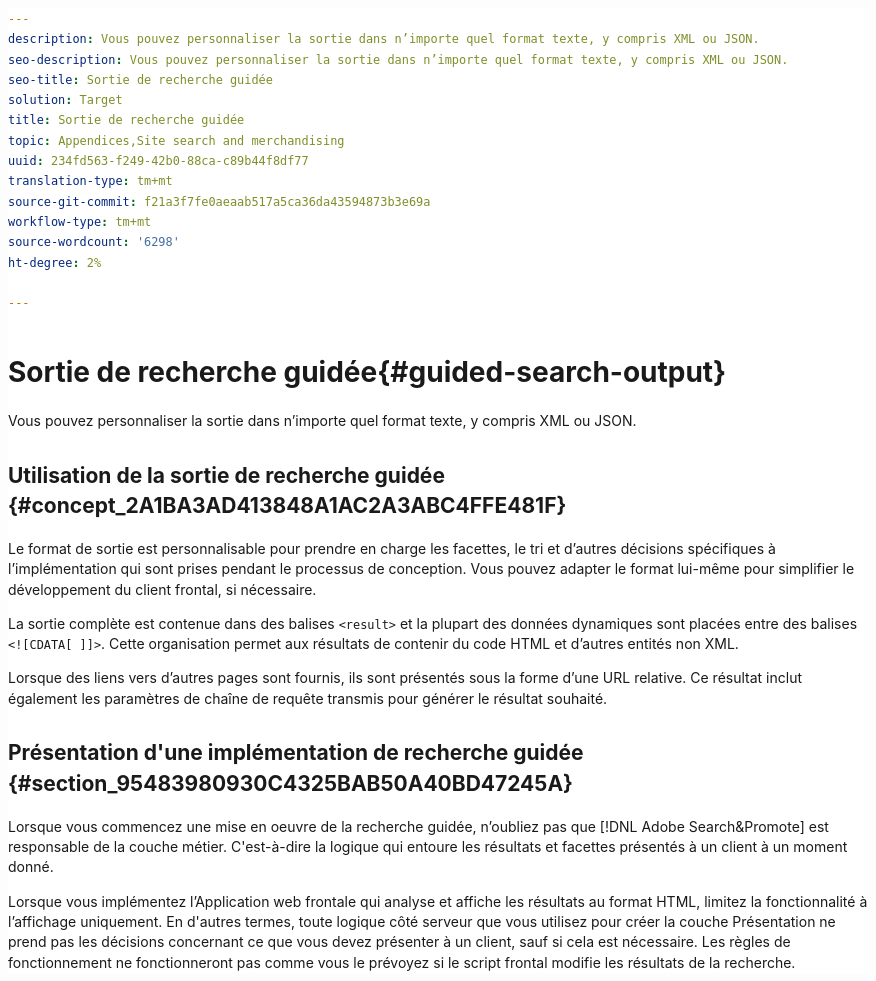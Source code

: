 ```yaml
---
description: Vous pouvez personnaliser la sortie dans n’importe quel format texte, y compris XML ou JSON.
seo-description: Vous pouvez personnaliser la sortie dans n’importe quel format texte, y compris XML ou JSON.
seo-title: Sortie de recherche guidée
solution: Target
title: Sortie de recherche guidée
topic: Appendices,Site search and merchandising
uuid: 234fd563-f249-42b0-88ca-c89b44f8df77
translation-type: tm+mt
source-git-commit: f21a3f7fe0aeaab517a5ca36da43594873b3e69a
workflow-type: tm+mt
source-wordcount: '6298'
ht-degree: 2%

---
```



# Sortie de recherche guidée{#guided-search-output}

Vous pouvez personnaliser la sortie dans n’importe quel format texte, y compris XML ou JSON.

## Utilisation de la sortie de recherche guidée {#concept_2A1BA3AD413848A1AC2A3ABC4FFE481F}

Le format de sortie est personnalisable pour prendre en charge les facettes, le tri et d’autres décisions spécifiques à l’implémentation qui sont prises pendant le processus de conception. Vous pouvez adapter le format lui-même pour simplifier le développement du client frontal, si nécessaire.

La sortie complète est contenue dans des balises `<result>` et la plupart des données dynamiques sont placées entre des balises `<![CDATA[ ]]>`. Cette organisation permet aux résultats de contenir du code HTML et d’autres entités non XML.

Lorsque des liens vers d’autres pages sont fournis, ils sont présentés sous la forme d’une URL relative. Ce résultat inclut également les paramètres de chaîne de requête transmis pour générer le résultat souhaité.

## Présentation d&#39;une implémentation de recherche guidée {#section_95483980930C4325BAB50A40BD47245A}

Lorsque vous commencez une mise en oeuvre de la recherche guidée, n’oubliez pas que [!DNL Adobe Search&Promote] est responsable de la couche métier. C&#39;est-à-dire la logique qui entoure les résultats et facettes présentés à un client à un moment donné.

Lorsque vous implémentez l’Application web frontale qui analyse et affiche les résultats au format HTML, limitez la fonctionnalité à l’affichage uniquement. En d&#39;autres termes, toute logique côté serveur que vous utilisez pour créer la couche Présentation ne prend pas les décisions concernant ce que vous devez présenter à un client, sauf si cela est nécessaire. Les règles de fonctionnement ne fonctionneront pas comme vous le prévoyez si le script frontal modifie les résultats de la recherche.
